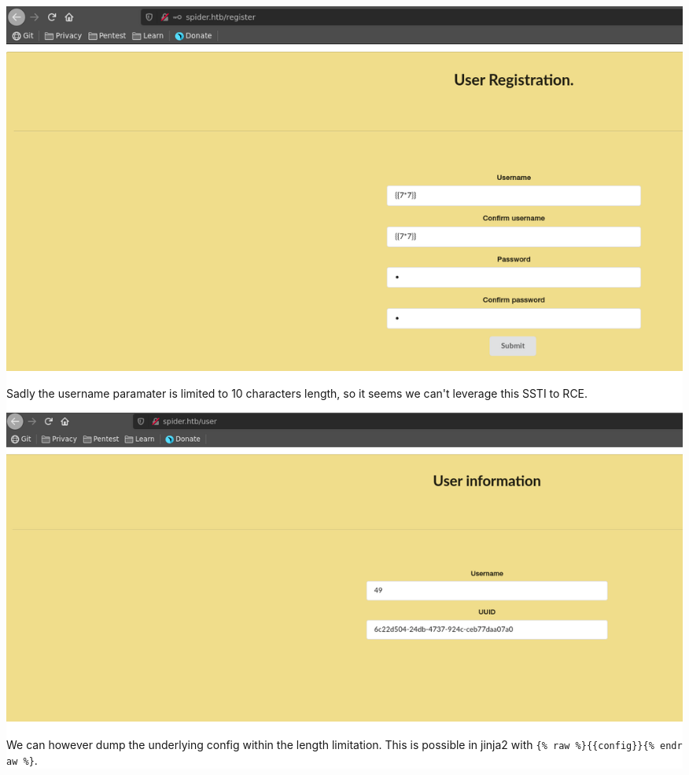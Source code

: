 [![ssti_test](/img/spider/ssti_test.png)](/img/spider/ssti_test.png)

Sadly the username paramater is limited to 10 characters length, so it seems we can't leverage this SSTI to RCE.

[![ssti_proof](/img/spider/ssti_proof.png)](/img/spider/ssti_proof.png)

We can however dump the underlying config within the length limitation. This is possible in jinja2 with `{% raw %}{{config}}{% endraw %}`.
